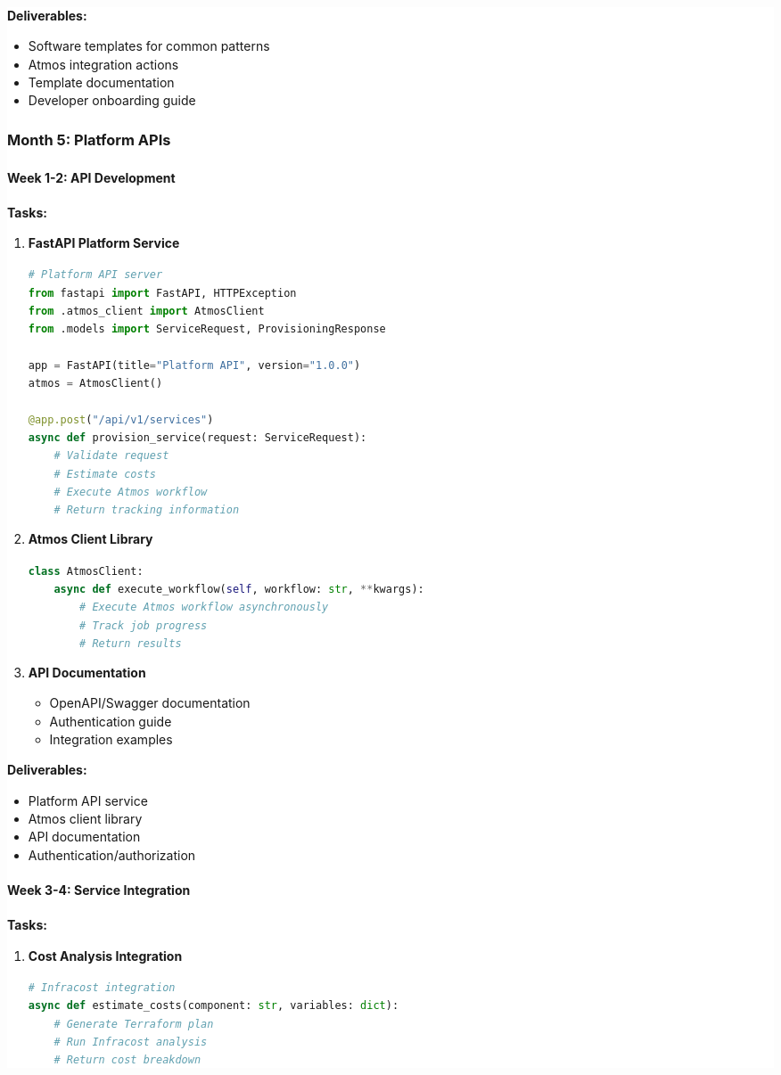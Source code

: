 **Deliverables:**
- Software templates for common patterns
- Atmos integration actions
- Template documentation
- Developer onboarding guide

### Month 5: Platform APIs

#### Week 1-2: API Development

**Tasks:**
1. **FastAPI Platform Service**
   ```python
   # Platform API server
   from fastapi import FastAPI, HTTPException
   from .atmos_client import AtmosClient
   from .models import ServiceRequest, ProvisioningResponse
   
   app = FastAPI(title="Platform API", version="1.0.0")
   atmos = AtmosClient()
   
   @app.post("/api/v1/services")
   async def provision_service(request: ServiceRequest):
       # Validate request
       # Estimate costs
       # Execute Atmos workflow
       # Return tracking information
   ```

2. **Atmos Client Library**
   ```python
   class AtmosClient:
       async def execute_workflow(self, workflow: str, **kwargs):
           # Execute Atmos workflow asynchronously
           # Track job progress
           # Return results
   ```

3. **API Documentation**
   - OpenAPI/Swagger documentation
   - Authentication guide
   - Integration examples

**Deliverables:**
- Platform API service
- Atmos client library
- API documentation
- Authentication/authorization

#### Week 3-4: Service Integration

**Tasks:**
1. **Cost Analysis Integration**
   ```python
   # Infracost integration
   async def estimate_costs(component: str, variables: dict):
       # Generate Terraform plan
       # Run Infracost analysis
       # Return cost breakdown
   ```
